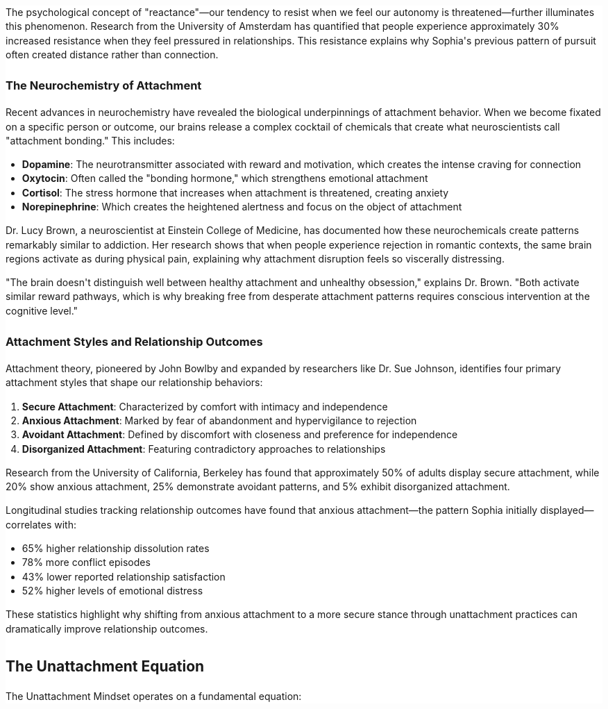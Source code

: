 The psychological concept of "reactance"—our tendency to resist when we feel our autonomy is threatened—further illuminates this phenomenon. Research from the University of Amsterdam has quantified that people experience approximately 30% increased resistance when they feel pressured in relationships. This resistance explains why Sophia's previous pattern of pursuit often created distance rather than connection.

### The Neurochemistry of Attachment

Recent advances in neurochemistry have revealed the biological underpinnings of attachment behavior. When we become fixated on a specific person or outcome, our brains release a complex cocktail of chemicals that create what neuroscientists call "attachment bonding." This includes:

- **Dopamine**: The neurotransmitter associated with reward and motivation, which creates the intense craving for connection
- **Oxytocin**: Often called the "bonding hormone," which strengthens emotional attachment
- **Cortisol**: The stress hormone that increases when attachment is threatened, creating anxiety
- **Norepinephrine**: Which creates the heightened alertness and focus on the object of attachment

Dr. Lucy Brown, a neuroscientist at Einstein College of Medicine, has documented how these neurochemicals create patterns remarkably similar to addiction. Her research shows that when people experience rejection in romantic contexts, the same brain regions activate as during physical pain, explaining why attachment disruption feels so viscerally distressing.

"The brain doesn't distinguish well between healthy attachment and unhealthy obsession," explains Dr. Brown. "Both activate similar reward pathways, which is why breaking free from desperate attachment patterns requires conscious intervention at the cognitive level."

### Attachment Styles and Relationship Outcomes

Attachment theory, pioneered by John Bowlby and expanded by researchers like Dr. Sue Johnson, identifies four primary attachment styles that shape our relationship behaviors:

1. **Secure Attachment**: Characterized by comfort with intimacy and independence
2. **Anxious Attachment**: Marked by fear of abandonment and hypervigilance to rejection
3. **Avoidant Attachment**: Defined by discomfort with closeness and preference for independence
4. **Disorganized Attachment**: Featuring contradictory approaches to relationships

Research from the University of California, Berkeley has found that approximately 50% of adults display secure attachment, while 20% show anxious attachment, 25% demonstrate avoidant patterns, and 5% exhibit disorganized attachment.

Longitudinal studies tracking relationship outcomes have found that anxious attachment—the pattern Sophia initially displayed—correlates with:

- 65% higher relationship dissolution rates
- 78% more conflict episodes
- 43% lower reported relationship satisfaction
- 52% higher levels of emotional distress

These statistics highlight why shifting from anxious attachment to a more secure stance through unattachment practices can dramatically improve relationship outcomes.

## The Unattachment Equation

The Unattachment Mindset operates on a fundamental equation:
